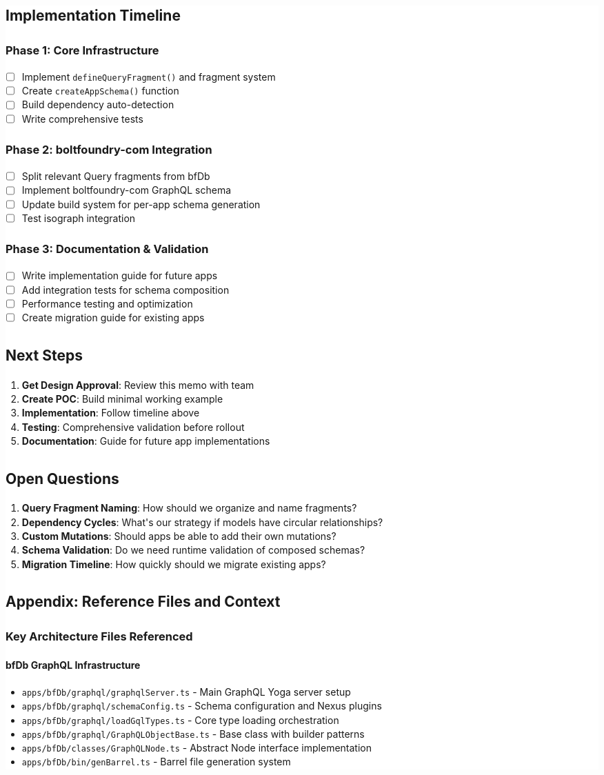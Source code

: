 ## Implementation Timeline

### Phase 1: Core Infrastructure

- [ ] Implement `defineQueryFragment()` and fragment system
- [ ] Create `createAppSchema()` function
- [ ] Build dependency auto-detection
- [ ] Write comprehensive tests

### Phase 2: boltfoundry-com Integration

- [ ] Split relevant Query fragments from bfDb
- [ ] Implement boltfoundry-com GraphQL schema
- [ ] Update build system for per-app schema generation
- [ ] Test isograph integration

### Phase 3: Documentation & Validation

- [ ] Write implementation guide for future apps
- [ ] Add integration tests for schema composition
- [ ] Performance testing and optimization
- [ ] Create migration guide for existing apps

## Next Steps

1. **Get Design Approval**: Review this memo with team
2. **Create POC**: Build minimal working example
3. **Implementation**: Follow timeline above
4. **Testing**: Comprehensive validation before rollout
5. **Documentation**: Guide for future app implementations

## Open Questions

1. **Query Fragment Naming**: How should we organize and name fragments?
2. **Dependency Cycles**: What's our strategy if models have circular
   relationships?
3. **Custom Mutations**: Should apps be able to add their own mutations?
4. **Schema Validation**: Do we need runtime validation of composed schemas?
5. **Migration Timeline**: How quickly should we migrate existing apps?

## Appendix: Reference Files and Context

### Key Architecture Files Referenced

#### bfDb GraphQL Infrastructure

- `apps/bfDb/graphql/graphqlServer.ts` - Main GraphQL Yoga server setup
- `apps/bfDb/graphql/schemaConfig.ts` - Schema configuration and Nexus plugins
- `apps/bfDb/graphql/loadGqlTypes.ts` - Core type loading orchestration
- `apps/bfDb/graphql/GraphQLObjectBase.ts` - Base class with builder patterns
- `apps/bfDb/classes/GraphQLNode.ts` - Abstract Node interface implementation
- `apps/bfDb/bin/genBarrel.ts` - Barrel file generation system
